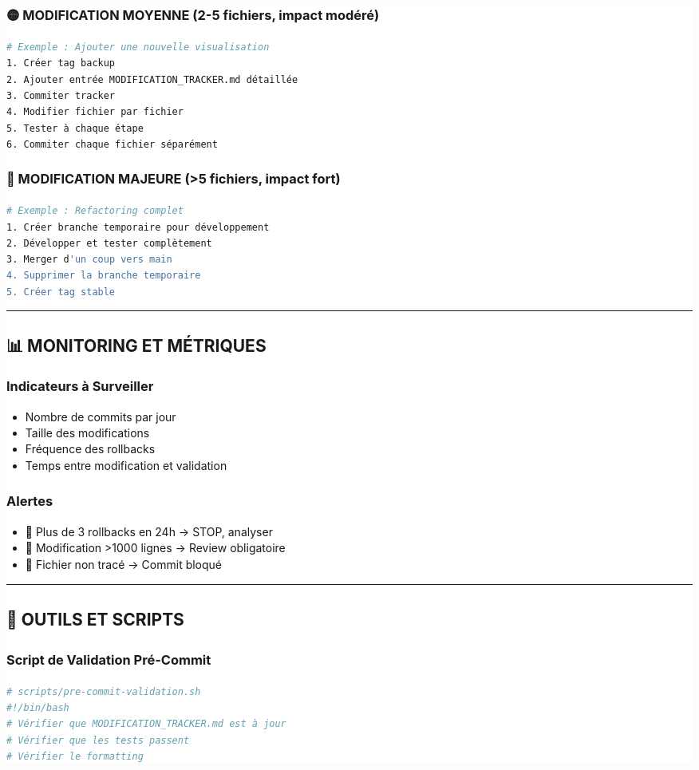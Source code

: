 ### **🟡 MODIFICATION MOYENNE** (2-5 fichiers, impact modéré)
```bash
# Exemple : Ajouter une nouvelle visualisation
1. Créer tag backup
2. Ajouter entrée MODIFICATION_TRACKER.md détaillée
3. Commiter tracker
4. Modifier fichier par fichier
5. Tester à chaque étape
6. Commiter chaque fichier séparément
```

### **🔴 MODIFICATION MAJEURE** (>5 fichiers, impact fort)
```bash
# Exemple : Refactoring complet
1. Créer branche temporaire pour développement
2. Développer et tester complètement
3. Merger d'un coup vers main
4. Supprimer la branche temporaire
5. Créer tag stable
```

---

## 📊 **MONITORING ET MÉTRIQUES**

### **Indicateurs à Surveiller**
- Nombre de commits par jour
- Taille des modifications
- Fréquence des rollbacks
- Temps entre modification et validation

### **Alertes**
- 🚨 Plus de 3 rollbacks en 24h → STOP, analyser
- 🚨 Modification >1000 lignes → Review obligatoire
- 🚨 Fichier non tracé → Commit bloqué

---

## 🔧 **OUTILS ET SCRIPTS**

### **Script de Validation Pré-Commit**
```bash
# scripts/pre-commit-validation.sh
#!/bin/bash
# Vérifier que MODIFICATION_TRACKER.md est à jour
# Vérifier que les tests passent
# Vérifier le formatting
```
